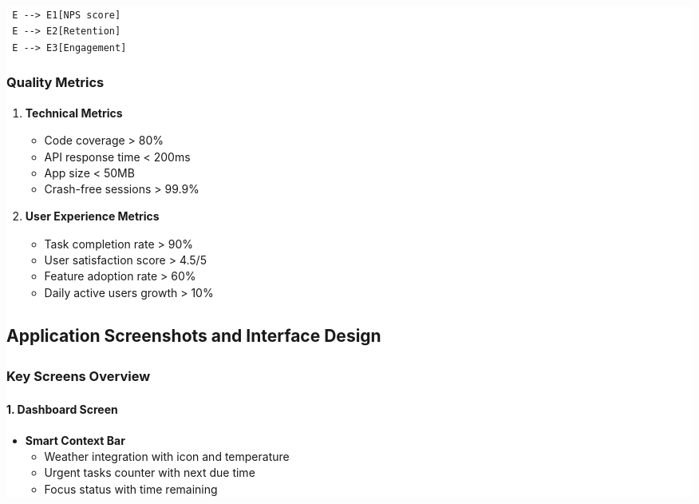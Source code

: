    ```mermaid
    E --> E1[NPS score]
    E --> E2[Retention]
    E --> E3[Engagement]
   ```

### Quality Metrics

1. **Technical Metrics**
   - Code coverage > 80%
   - API response time < 200ms
   - App size < 50MB
   - Crash-free sessions > 99.9%

2. **User Experience Metrics**
   - Task completion rate > 90%
   - User satisfaction score > 4.5/5
   - Feature adoption rate > 60%
   - Daily active users growth > 10%

## Application Screenshots and Interface Design

### Key Screens Overview

#### 1. Dashboard Screen

* **Smart Context Bar**
  - Weather integration with icon and temperature
  - Urgent tasks counter with next due time
  - Focus status with time remaining